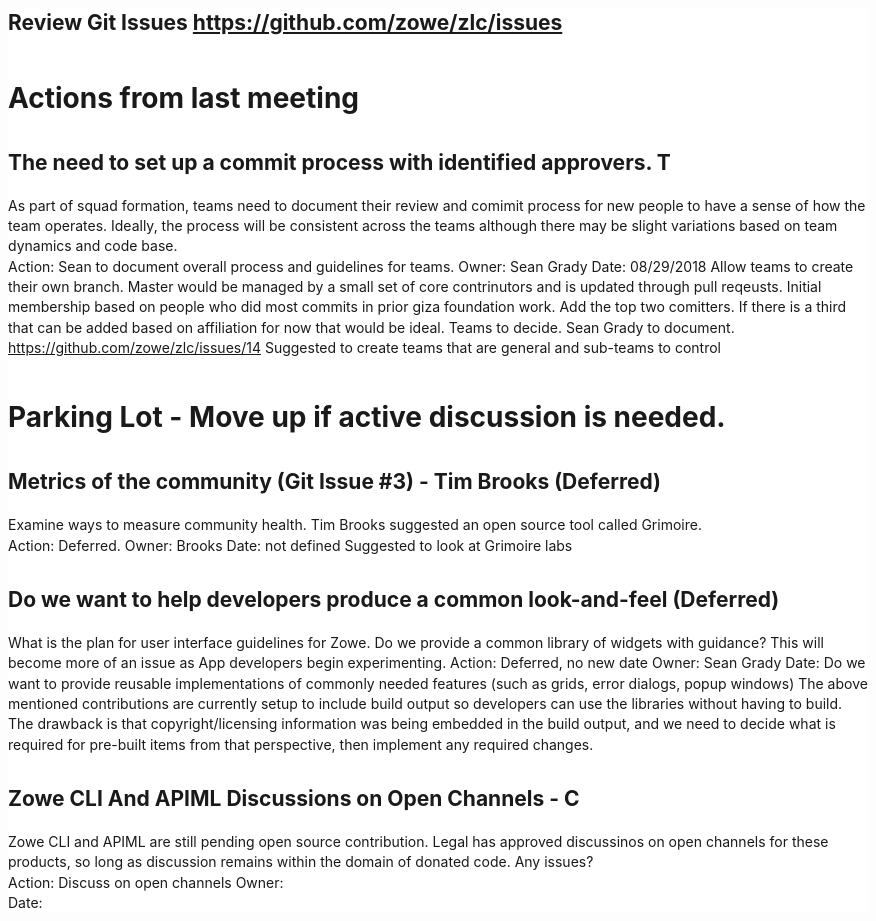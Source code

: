 ## Review Git Issues https://github.com/zowe/zlc/issues

# Actions from last meeting
## The need to set up a commit process with identified approvers.  T
As part of squad formation, teams need to document their review and comimit process for new people to have a sense of how the team operates.  Ideally, the process will be consistent across the teams although there may be slight variations based on team dynamics and code base.  
  Action:  Sean to document overall process and guidelines for teams.
  Owner:  Sean Grady
  Date:  08/29/2018
  Allow teams to create their own branch.  Master would be managed by a small set of core contrinutors and is updated through pull reqeusts.  Initial membership based on people who did most commits in prior giza foundation work.  Add the top two comitters.  If there is a third that can be added based on affiliation for now that would be ideal.  Teams to decide.  Sean Grady to document.
https://github.com/zowe/zlc/issues/14
Suggested to create teams that are general and sub-teams to control


# Parking Lot - Move up if active discussion is needed.
## Metrics of the community (Git Issue #3) - Tim Brooks  (Deferred)  
Examine ways to measure community health.  Tim Brooks suggested an open source tool called Grimoire.  
  Action:  Deferred.
  Owner:  Brooks
  Date:  not defined
    Suggested to look at Grimoire labs

## Do we want to help developers produce a common look-and-feel (Deferred)  
What is the plan for user interface guidelines for Zowe.  Do we provide a common library of widgets with guidance?  This will become more of an issue as App developers begin experimenting.
  Action: Deferred, no new date
  Owner: Sean Grady
  Date:
Do we want to provide reusable implementations of commonly needed features (such as grids, error dialogs, popup windows)
The above mentioned contributions are currently setup to include build output so developers can use the libraries without having to build. The drawback is that copyright/licensing information was being embedded in the build output, and we need to decide what is required for pre-built items from that perspective, then implement any required changes.

## Zowe CLI And APIML Discussions on Open Channels  - C
Zowe CLI and APIML are still pending open source contribution. Legal has approved discussinos on open channels for these products, so long as discussion remains within the domain of donated code. Any issues?  
  Action: Discuss on open channels 
  Owner:  
  Date:  

